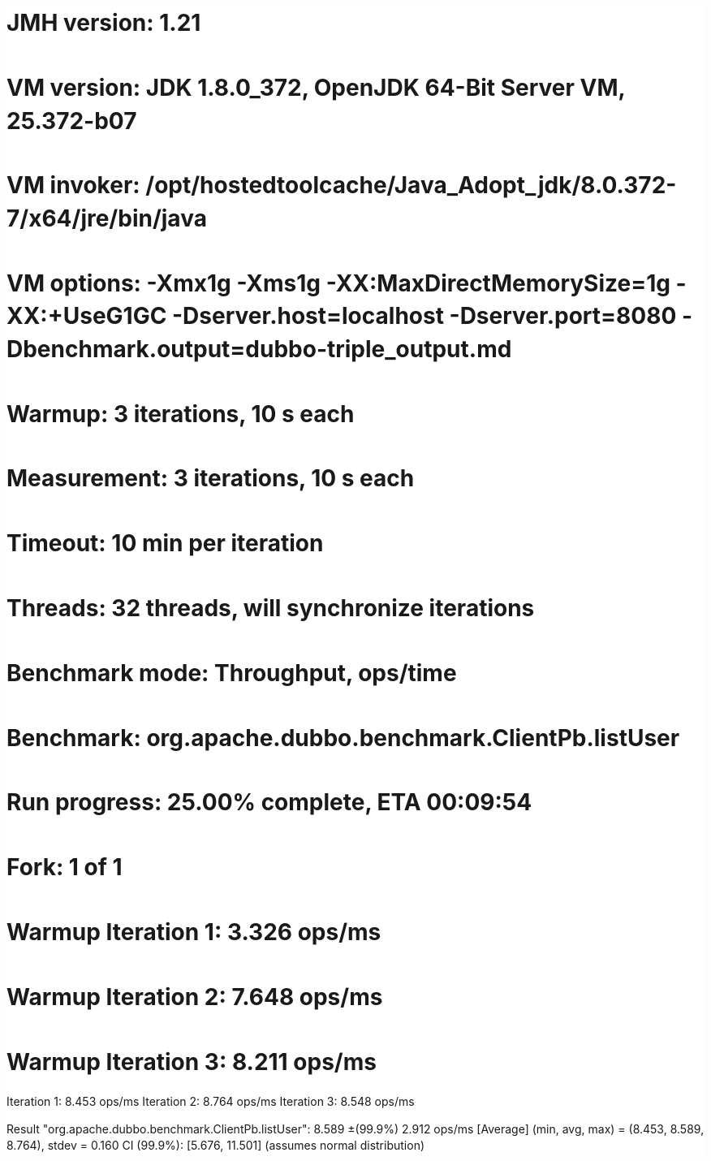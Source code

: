 
# JMH version: 1.21
# VM version: JDK 1.8.0_372, OpenJDK 64-Bit Server VM, 25.372-b07
# VM invoker: /opt/hostedtoolcache/Java_Adopt_jdk/8.0.372-7/x64/jre/bin/java
# VM options: -Xmx1g -Xms1g -XX:MaxDirectMemorySize=1g -XX:+UseG1GC -Dserver.host=localhost -Dserver.port=8080 -Dbenchmark.output=dubbo-triple_output.md
# Warmup: 3 iterations, 10 s each
# Measurement: 3 iterations, 10 s each
# Timeout: 10 min per iteration
# Threads: 32 threads, will synchronize iterations
# Benchmark mode: Throughput, ops/time
# Benchmark: org.apache.dubbo.benchmark.ClientPb.listUser

# Run progress: 25.00% complete, ETA 00:09:54
# Fork: 1 of 1
# Warmup Iteration   1: 3.326 ops/ms
# Warmup Iteration   2: 7.648 ops/ms
# Warmup Iteration   3: 8.211 ops/ms
Iteration   1: 8.453 ops/ms
Iteration   2: 8.764 ops/ms
Iteration   3: 8.548 ops/ms


Result "org.apache.dubbo.benchmark.ClientPb.listUser":
  8.589 ±(99.9%) 2.912 ops/ms [Average]
  (min, avg, max) = (8.453, 8.589, 8.764), stdev = 0.160
  CI (99.9%): [5.676, 11.501] (assumes normal distribution)
